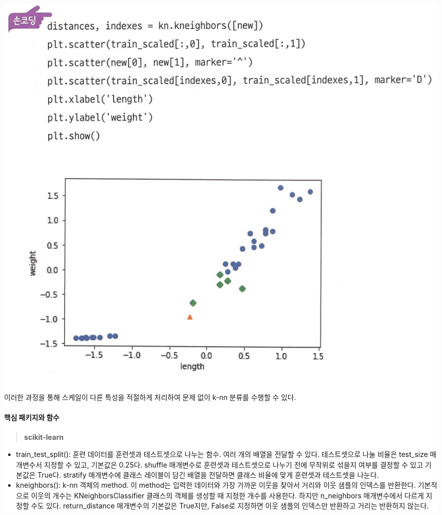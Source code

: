 !['img8'](assets/img/ML_week2/standard_score_knn.png)


이러한 과정을 통해 스케일이 다른 특성을 적절하게 처리하여 문제 없이 k-nn 분류를 수행할 수 있다. 


#### **핵심 패키지와 함수** ####
>**scikit-learn** 
- train_test_split(): 훈련 데이터를 훈련셋과 테스트셋으로 나누는 함수. 여러 개의 배열을 전달할 수 있다. 테스트셋으로 나눌 비율은 test_size 매개변수서 지정할 수 있고, 기본값은 0.25다. shuffle 매개변수로 훈련셋과 테스트셋으로 나누기 전에 무작위로 섞을지 여부를 결정할 수 있고 기본값은 True다. stratify 매개변수에 클래스 레이블이 담긴 배열을 전달하면 클래스 비율에 맞게 훈련셋과 테스트셋을 나눈다.
- kneighbors(): k-nn 객체의 method. 이 method는 입력한 데이터와 가장 가까운 이웃을 찾아서 거리와 이웃 샘플의 인덱스를 반환한다. 기본적으로 이웃의 개수는 KNeighborsClassifier 클래스의 객체를 생성할 때 지정한 개수를 사용한다. 하지만 n_neighbors 매개변수에서 다르게 지정할 수도 있다. return_distance 매개변수의 기본값은 True지만, False로 지정하면 이웃 샘플의 인덱스만 반환하고 거리는 반환하지 않는다.

